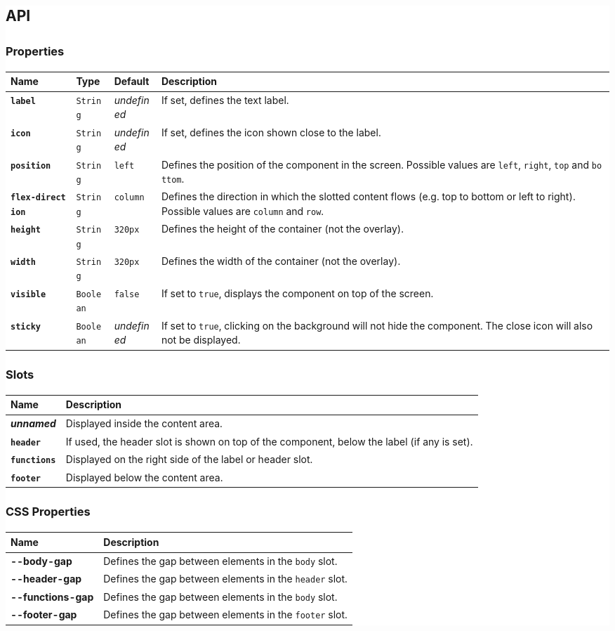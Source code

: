 
## API

### Properties

| Name                 | Type      | Default     | Description                                                                                                                             |
| :------------------- | :-------- | :---------- | :-------------------------------------------------------------------------------------------------------------------------------------- |
| **`label`**          | `String`  | _undefined_ | If set, defines the text label.                                                                                                         |
| **`icon`**           | `String`  | _undefined_ | If set, defines the icon shown close to the label.                                                                                      |
| **`position`**       | `String`  | `left`      | Defines the position of the component in the screen. Possible values are `left`, `right`, `top` and `bottom`.                           |
| **`flex-direction`** | `String`  | `column`    | Defines the direction in which the slotted content flows (e.g. top to bottom or left to right). Possible values are `column` and `row`. |
| **`height`**         | `String`  | `320px`     | Defines the height of the container (not the overlay).                                                                                  |
| **`width`**          | `String`  | `320px`     | Defines the width of the container (not the overlay).                                                                                   |
| **`visible`**        | `Boolean` | `false`     | If set to `true`, displays the component on top of the screen.                                                                          |
| **`sticky`**         | `Boolean` | _undefined_ | If set to `true`, clicking on the background will not hide the component. The close icon will also not be displayed.                    |

### Slots

| Name            | Description                                                                                 |
| :-------------- | :------------------------------------------------------------------------------------------ |
| **_unnamed_**   | Displayed inside the content area.                                                          |
| **`header`**    | If used, the header slot is shown on top of the component, below the label (if any is set). |
| **`functions`** | Displayed on the right side of the label or header slot.                                    |
| **`footer`**    | Displayed below the content area.                                                           |

### CSS Properties

| Name                | Description                                            |
| :------------------ | :----------------------------------------------------- |
| **--body-gap**      | Defines the gap between elements in the `body` slot.   |
| **--header-gap**    | Defines the gap between elements in the `header` slot. |
| **--functions-gap** | Defines the gap between elements in the `body` slot.   |
| **--footer-gap**    | Defines the gap between elements in the `footer` slot. |
